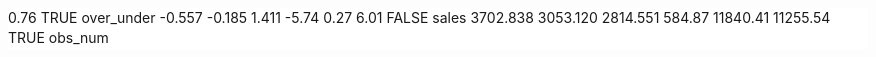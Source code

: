 </td>
<td style="text-align:right;">
0.76
</td>
<td style="text-align:left;color: blue !important;">
TRUE
</td>
</tr>
<tr>
<td style="text-align:left;">
over_under
</td>
<td style="text-align:right;color: blue !important;">
-0.557
</td>
<td style="text-align:right;color: #9A18C2 !important;">
-0.185
</td>
<td style="text-align:right;">
1.411
</td>
<td style="text-align:right;">
-5.74
</td>
<td style="text-align:right;">
0.27
</td>
<td style="text-align:right;">
6.01
</td>
<td style="text-align:left;color: #9A18C2 !important;">
FALSE
</td>
</tr>
<tr>
<td style="text-align:left;">
sales
</td>
<td style="text-align:right;color: blue !important;">
3702.838
</td>
<td style="text-align:right;color: #9A18C2 !important;">
3053.120
</td>
<td style="text-align:right;">
2814.551
</td>
<td style="text-align:right;">
584.87
</td>
<td style="text-align:right;">
11840.41
</td>
<td style="text-align:right;">
11255.54
</td>
<td style="text-align:left;color: blue !important;">
TRUE
</td>
</tr>
<tr>
<td style="text-align:left;">
obs_num
</td>